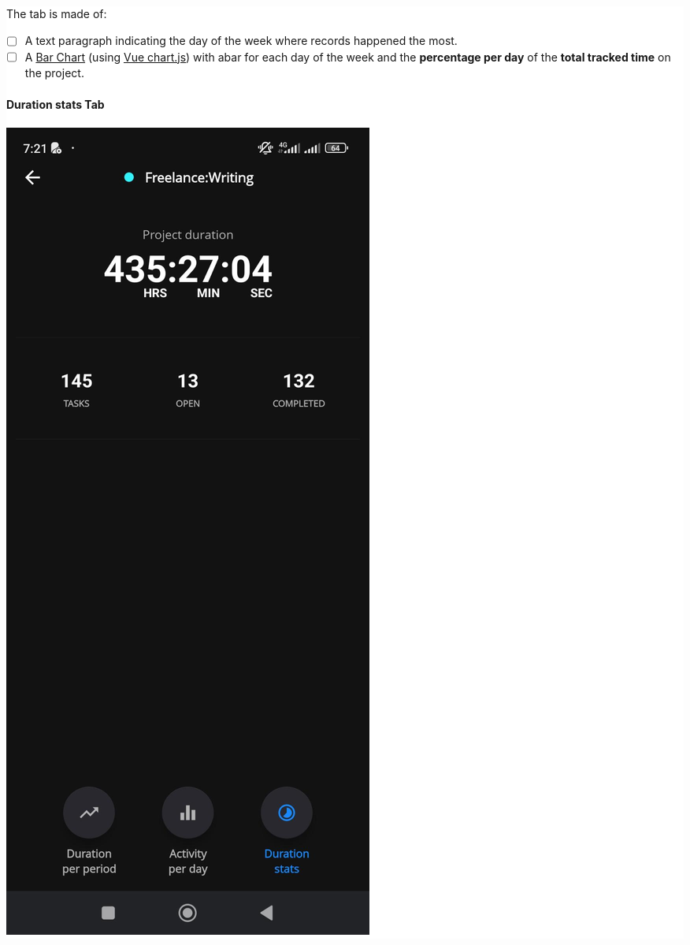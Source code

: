 The tab is made of:

- [ ] A text paragraph indicating the day of the week where records happened the most.
- [ ] A [Bar Chart](https://www.chartjs.org/docs/latest/samples/line/line.html) (using [Vue chart.js](https://vue-chartjs.org/examples/)) with abar for each day of the week and the **percentage per day** of the **total tracked time** on the project.

#### Duration stats Tab

![screenshot](images/stats-screen-duration-stats-tab.jpeg)
